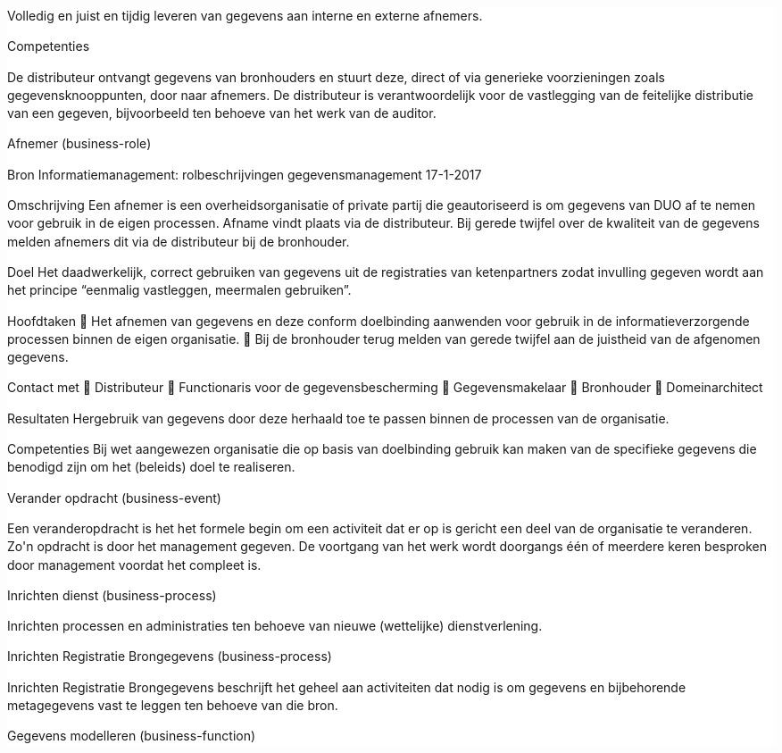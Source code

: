 <p>Volledig en juist en tijdig leveren van gegevens aan interne en externe afnemers.  </p>
<p>Competenties</p>
<p>De distributeur ontvangt gegevens van bronhouders en stuurt deze, direct of via generieke voorzieningen zoals gegevensknooppunten, door naar afnemers. De distributeur is verantwoordelijk voor de vastlegging van de feitelijke distributie van een gegeven, bijvoorbeeld ten behoeve van het werk van de auditor. </p></td>
    </tr>
    <tr valign="top")>
      <td colspan="1"></td>
      <td colspan="2">Afnemer 
(business-role)</td>
      <td><p>Bron Informatiemanagement: rolbeschrijvingen gegevensmanagement 17-1-2017</p>
<p>Omschrijving
Een afnemer is een overheidsorganisatie of private partij die geautoriseerd is om gegevens van DUO af te nemen voor gebruik in de eigen processen. Afname vindt plaats via de distributeur. Bij gerede twijfel over de kwaliteit van de gegevens melden afnemers dit via de distributeur bij de bronhouder.</p>
<p>Doel
Het daadwerkelijk, correct gebruiken van gegevens uit de registraties van ketenpartners zodat invulling gegeven wordt aan het principe “eenmalig vastleggen, meermalen gebruiken”.</p>
<p>Hoofdtaken
 Het afnemen van gegevens en deze conform doelbinding aanwenden voor gebruik in de informatieverzorgende processen binnen de eigen organisatie.
 Bij de bronhouder terug melden van gerede twijfel aan de juistheid van de afgenomen gegevens.</p>
<p>Contact met
 Distributeur
 Functionaris voor de gegevensbescherming
 Gegevensmakelaar
 Bronhouder
 Domeinarchitect</p>
<p>Resultaten
Hergebruik van gegevens door deze herhaald toe te passen binnen de processen van de organisatie.</p>
<p>Competenties
Bij wet aangewezen organisatie die op basis van doelbinding gebruik kan maken van de specifieke gegevens die benodigd zijn om het (beleids) doel te realiseren.</p></td>
    </tr>
    <tr valign="top")>
      <td colspan="3">Verander opdracht 
(business-event)</td>
      <td><p>Een veranderopdracht is het het formele begin om een activiteit dat er op is gericht een deel van de organisatie te veranderen. Zo'n opdracht is door het management gegeven. De voortgang van het werk wordt doorgangs één of meerdere keren besproken door management voordat het compleet is.</p></td>
    </tr>
    <tr valign="top")>
      <td colspan="3">Inrichten dienst 
(business-process)</td>
      <td><p>Inrichten processen en administraties ten behoeve van nieuwe (wettelijke) dienstverlening. </p></td>
    </tr>
    <tr valign="top")>
      <td colspan="1"></td>
      <td colspan="2">Inrichten Registratie Brongegevens 
(business-process)</td>
      <td><p>Inrichten Registratie Brongegevens beschrijft het geheel aan activiteiten dat nodig is om gegevens en bijbehorende metagegevens vast te leggen ten behoeve van die bron. </p></td>
    </tr>
    <tr valign="top")>
      <td colspan="2"></td>
      <td colspan="1">Gegevens modelleren 
(business-function)</td>